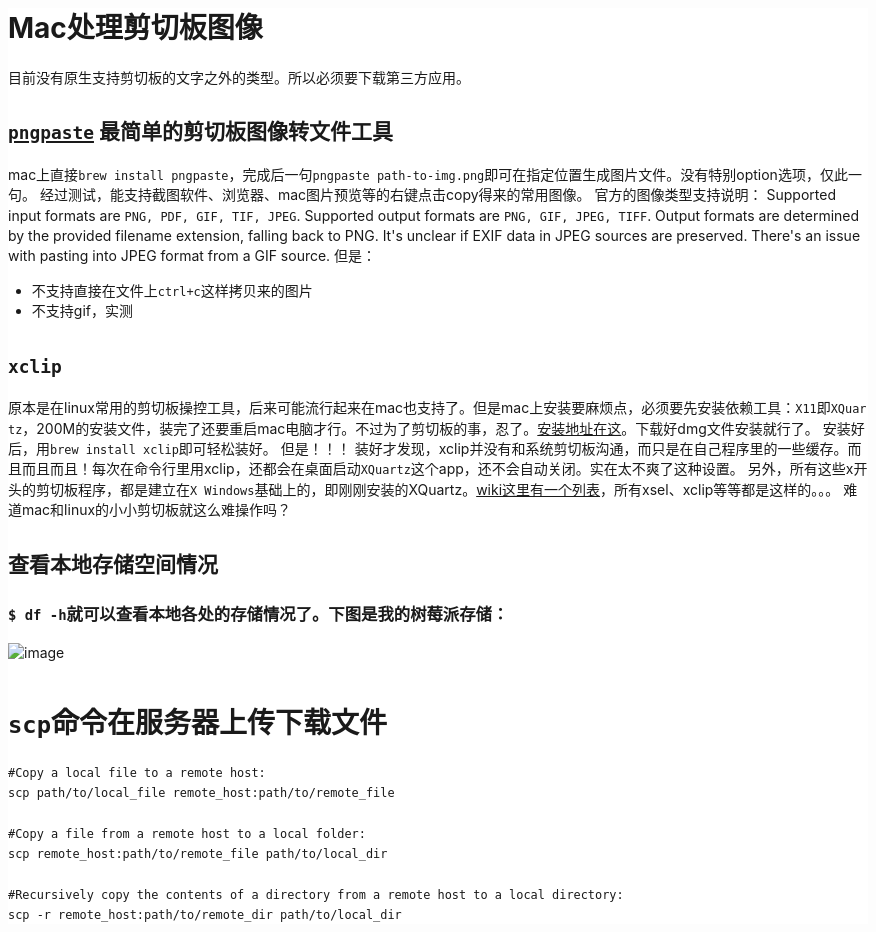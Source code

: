 # Mac处理剪切板图像
目前没有原生支持剪切板的文字之外的类型。所以必须要下载第三方应用。
## [`pngpaste`](https://github.com/jcsalterego/pngpaste) 最简单的剪切板图像转文件工具
mac上直接`brew install pngpaste`，完成后一句`pngpaste path-to-img.png`即可在指定位置生成图片文件。没有特别option选项，仅此一句。
经过测试，能支持截图软件、浏览器、mac图片预览等的右键点击copy得来的常用图像。
官方的图像类型支持说明：
Supported input formats are `PNG, PDF, GIF, TIF, JPEG`.
Supported output formats are `PNG, GIF, JPEG, TIFF`.
Output formats are determined by the provided filename extension, falling back to PNG.
It's unclear if EXIF data in JPEG sources are preserved. There's an issue with pasting into JPEG format from a GIF source.
但是：
- 不支持直接在文件上`ctrl+c`这样拷贝来的图片
- 不支持gif，实测

## `xclip`
原本是在linux常用的剪切板操控工具，后来可能流行起来在mac也支持了。但是mac上安装要麻烦点，必须要先安装依赖工具：`X11`即`XQuartz`，200M的安装文件，装完了还要重启mac电脑才行。不过为了剪切板的事，忍了。[安装地址在这](https://www.xquartz.org/)。下载好dmg文件安装就行了。
安装好后，用`brew install xclip`即可轻松装好。
但是！！！
装好才发现，xclip并没有和系统剪切板沟通，而只是在自己程序里的一些缓存。而且而且而且！每次在命令行里用xclip，还都会在桌面启动`XQuartz`这个app，还不会自动关闭。实在太不爽了这种设置。
另外，所有这些x开头的剪切板程序，都是建立在`X Windows`基础上的，即刚刚安装的XQuartz。[wiki这里有一个列表](https://en.wikipedia.org/wiki/X_Window_selection#Programs)，所有xsel、xclip等等都是这样的。。。
难道mac和linux的小小剪切板就这么难操作吗？


## 查看本地存储空间情况

### `$ df -h`就可以查看本地各处的存储情况了。下图是我的树莓派存储：
![image](https://user-images.githubusercontent.com/14041622/35480902-b5b50f3a-0453-11e8-892e-d1f9be0ee8d6.png)



# `scp`命令在服务器上传下载文件

```shell
#Copy a local file to a remote host:
scp path/to/local_file remote_host:path/to/remote_file

#Copy a file from a remote host to a local folder:
scp remote_host:path/to/remote_file path/to/local_dir

#Recursively copy the contents of a directory from a remote host to a local directory:
scp -r remote_host:path/to/remote_dir path/to/local_dir
```

